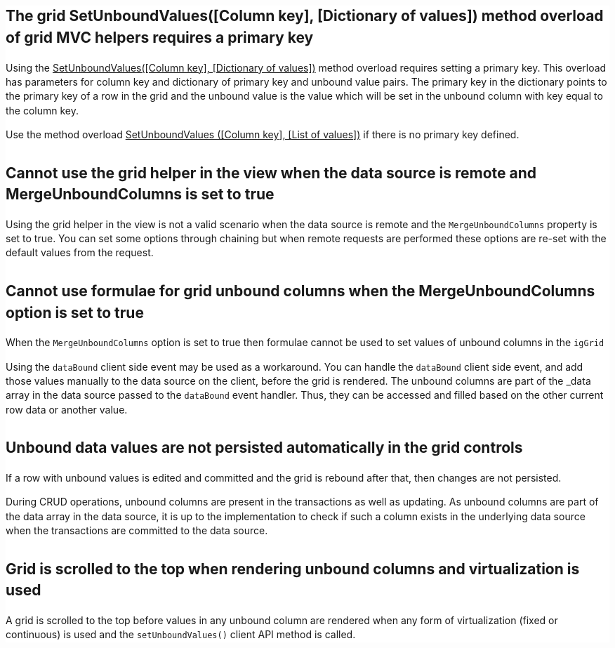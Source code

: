 ## <a id="method-overload-require-primary-key"></a>The grid SetUnboundValues([Column key], [Dictionary of values]) method overload of grid MVC helpers requires a primary key

Using the [SetUnboundValues([Column key], [Dictionary of values])](Infragistics.Web.Mvc~Infragistics.Web.Mvc.Grid`1~SetUnboundValues.html) method overload requires setting a primary key. This overload has parameters for column key and dictionary of primary key and unbound value pairs. The primary key in the dictionary points to the primary key of a row in the grid and the unbound value is the value which will be set in the unbound column with key equal to the column key.

Use the method overload [SetUnboundValues ([Column key], [List of values])](Infragistics.Web.Mvc~Infragistics.Web.Mvc.Grid`1~SetUnboundValues.html) if there is no primary key defined.

## <a id="grid-helper-cannot-work-remote-data"></a>Cannot use the grid helper in the view when the data source is remote and MergeUnboundColumns is set to true

Using the grid helper in the view is not a valid scenario when the data source is remote and the `MergeUnboundColumns` property is set to true. You can set some options through chaining but when remote requests are performed these options are re-set with the default values from the request.

## <a id="cannot-use-formulae-unbound-columns"></a>Cannot use formulae for grid unbound columns when the MergeUnboundColumns option is set to true

When the `MergeUnboundColumns` option is set to true then formulae cannot be used to set values of unbound columns in the `igGrid`

Using the `dataBound` client side event may be used as a workaround. You can handle the `dataBound` client side event, and add those values manually to the data source on the client, before the grid is rendered. The unbound columns are part of the _data array in the data source passed to the `dataBound` event handler. Thus, they can be accessed and filled based on the other current row data or another value.

## <a id="unbound-data-values-not-persisted"></a>Unbound data values are not persisted automatically in the grid controls

If a row with unbound values is edited and committed and the grid is rebound after that, then changes are not persisted.

During CRUD operations, unbound columns are present in the transactions as well as updating. As unbound columns are part of the data array in the data source, it is up to the implementation to check if such a column exists in the underlying data source when the transactions are committed to the data source.

## <a id="grid-scrolled-to-top"></a>Grid is scrolled to the top when rendering unbound columns and virtualization is used

A grid is scrolled to the top before values in any unbound column are
rendered when any form of virtualization (fixed or continuous) is used
and the `setUnboundValues()` client API method is called.
